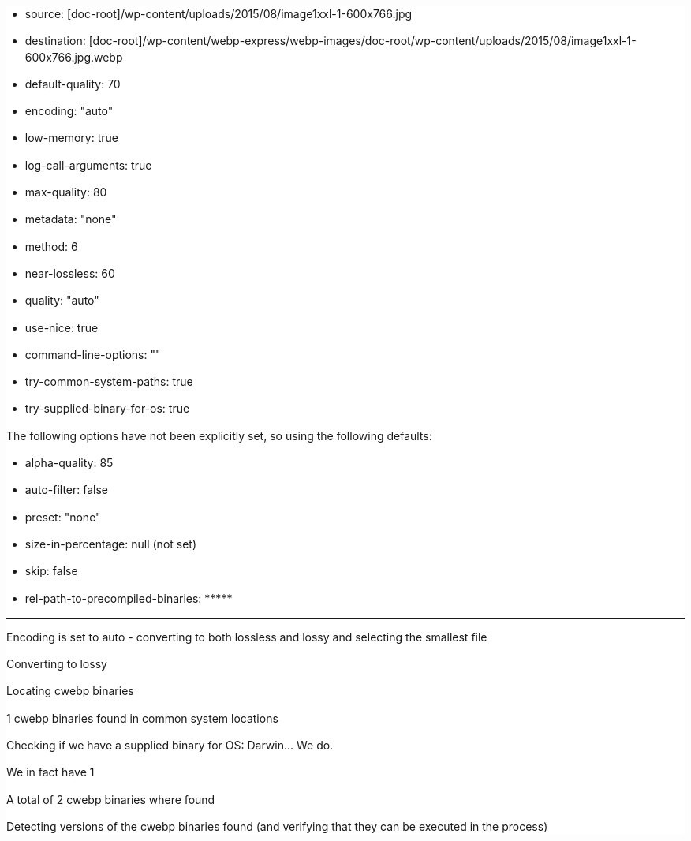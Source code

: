 - source: [doc-root]/wp-content/uploads/2015/08/image1xxl-1-600x766.jpg

- destination: [doc-root]/wp-content/webp-express/webp-images/doc-root/wp-content/uploads/2015/08/image1xxl-1-600x766.jpg.webp

- default-quality: 70

- encoding: "auto"

- low-memory: true

- log-call-arguments: true

- max-quality: 80

- metadata: "none"

- method: 6

- near-lossless: 60

- quality: "auto"

- use-nice: true

- command-line-options: ""

- try-common-system-paths: true

- try-supplied-binary-for-os: true


The following options have not been explicitly set, so using the following defaults:

- alpha-quality: 85

- auto-filter: false

- preset: "none"

- size-in-percentage: null (not set)

- skip: false

- rel-path-to-precompiled-binaries: *****

------------


Encoding is set to auto - converting to both lossless and lossy and selecting the smallest file


Converting to lossy

Locating cwebp binaries

1 cwebp binaries found in common system locations

Checking if we have a supplied binary for OS: Darwin... We do.

We in fact have 1

A total of 2 cwebp binaries where found

Detecting versions of the cwebp binaries found (and verifying that they can be executed in the process)
